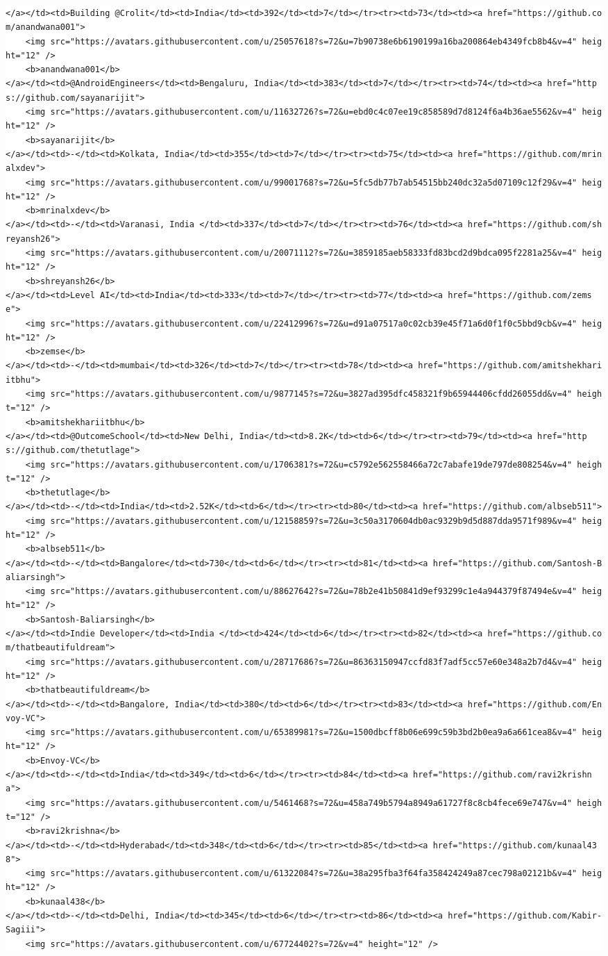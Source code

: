     </a></td><td>Building @Crolit</td><td>India</td><td>392</td><td>7</td></tr><tr><td>73</td><td><a href="https://github.com/anandwana001">
        <img src="https://avatars.githubusercontent.com/u/25057618?s=72&u=7b90738e6b6190199a16ba200864eb4349fcb8b4&v=4" height="12" />
        <b>anandwana001</b>
    </a></td><td>@AndroidEngineers</td><td>Bengaluru, India</td><td>383</td><td>7</td></tr><tr><td>74</td><td><a href="https://github.com/sayanarijit">
        <img src="https://avatars.githubusercontent.com/u/11632726?s=72&u=ebd0c4c07ee19c858589d7d8124f6a4b36ae5562&v=4" height="12" />
        <b>sayanarijit</b>
    </a></td><td>-</td><td>Kolkata, India</td><td>355</td><td>7</td></tr><tr><td>75</td><td><a href="https://github.com/mrinalxdev">
        <img src="https://avatars.githubusercontent.com/u/99001768?s=72&u=5fc5db77b7ab54515bb240dc32a5d07109c12f29&v=4" height="12" />
        <b>mrinalxdev</b>
    </a></td><td>-</td><td>Varanasi, India </td><td>337</td><td>7</td></tr><tr><td>76</td><td><a href="https://github.com/shreyansh26">
        <img src="https://avatars.githubusercontent.com/u/20071112?s=72&u=3859185aeb58333fd83bcd2d9bdca095f2281a25&v=4" height="12" />
        <b>shreyansh26</b>
    </a></td><td>Level AI</td><td>India</td><td>333</td><td>7</td></tr><tr><td>77</td><td><a href="https://github.com/zemse">
        <img src="https://avatars.githubusercontent.com/u/22412996?s=72&u=d91a07517a0c02cb39e45f71a6d0f1f0c5bbd9cb&v=4" height="12" />
        <b>zemse</b>
    </a></td><td>-</td><td>mumbai</td><td>326</td><td>7</td></tr><tr><td>78</td><td><a href="https://github.com/amitshekhariitbhu">
        <img src="https://avatars.githubusercontent.com/u/9877145?s=72&u=3827ad395dfc458321f9b65944406cfdd26055dd&v=4" height="12" />
        <b>amitshekhariitbhu</b>
    </a></td><td>@OutcomeSchool</td><td>New Delhi, India</td><td>8.2K</td><td>6</td></tr><tr><td>79</td><td><a href="https://github.com/thetutlage">
        <img src="https://avatars.githubusercontent.com/u/1706381?s=72&u=c5792e562558466a72c7abafe19de797de808254&v=4" height="12" />
        <b>thetutlage</b>
    </a></td><td>-</td><td>India</td><td>2.52K</td><td>6</td></tr><tr><td>80</td><td><a href="https://github.com/albseb511">
        <img src="https://avatars.githubusercontent.com/u/12158859?s=72&u=3c50a3170604db0ac9329b9d5d887dda9571f989&v=4" height="12" />
        <b>albseb511</b>
    </a></td><td>-</td><td>Bangalore</td><td>730</td><td>6</td></tr><tr><td>81</td><td><a href="https://github.com/Santosh-Baliarsingh">
        <img src="https://avatars.githubusercontent.com/u/88627642?s=72&u=78b2e41b50841d9ef93299c1e4a944379f87494e&v=4" height="12" />
        <b>Santosh-Baliarsingh</b>
    </a></td><td>Indie Developer</td><td>India </td><td>424</td><td>6</td></tr><tr><td>82</td><td><a href="https://github.com/thatbeautifuldream">
        <img src="https://avatars.githubusercontent.com/u/28717686?s=72&u=86363150947ccfd83f7adf5cc57e60e348a2b7d4&v=4" height="12" />
        <b>thatbeautifuldream</b>
    </a></td><td>-</td><td>Bangalore, India</td><td>380</td><td>6</td></tr><tr><td>83</td><td><a href="https://github.com/Envoy-VC">
        <img src="https://avatars.githubusercontent.com/u/65389981?s=72&u=1500dbcff8b06e699c59b3bd2b0ea9a6a661cea8&v=4" height="12" />
        <b>Envoy-VC</b>
    </a></td><td>-</td><td>India</td><td>349</td><td>6</td></tr><tr><td>84</td><td><a href="https://github.com/ravi2krishna">
        <img src="https://avatars.githubusercontent.com/u/5461468?s=72&u=458a749b5794a8949a61727f8c8cb4fece69e747&v=4" height="12" />
        <b>ravi2krishna</b>
    </a></td><td>-</td><td>Hyderabad</td><td>348</td><td>6</td></tr><tr><td>85</td><td><a href="https://github.com/kunaal438">
        <img src="https://avatars.githubusercontent.com/u/61322084?s=72&u=38a295fba3f64fa358424249a87cec798a02121b&v=4" height="12" />
        <b>kunaal438</b>
    </a></td><td>-</td><td>Delhi, India</td><td>345</td><td>6</td></tr><tr><td>86</td><td><a href="https://github.com/Kabir-Sagiii">
        <img src="https://avatars.githubusercontent.com/u/67724402?s=72&v=4" height="12" />